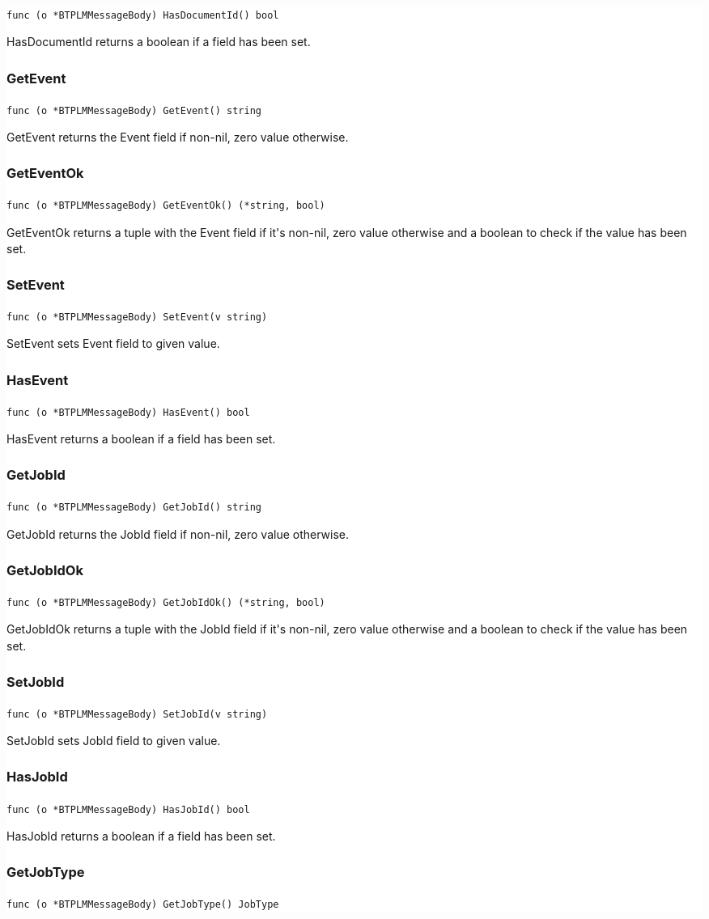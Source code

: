 `func (o *BTPLMMessageBody) HasDocumentId() bool`

HasDocumentId returns a boolean if a field has been set.

### GetEvent

`func (o *BTPLMMessageBody) GetEvent() string`

GetEvent returns the Event field if non-nil, zero value otherwise.

### GetEventOk

`func (o *BTPLMMessageBody) GetEventOk() (*string, bool)`

GetEventOk returns a tuple with the Event field if it's non-nil, zero value otherwise
and a boolean to check if the value has been set.

### SetEvent

`func (o *BTPLMMessageBody) SetEvent(v string)`

SetEvent sets Event field to given value.

### HasEvent

`func (o *BTPLMMessageBody) HasEvent() bool`

HasEvent returns a boolean if a field has been set.

### GetJobId

`func (o *BTPLMMessageBody) GetJobId() string`

GetJobId returns the JobId field if non-nil, zero value otherwise.

### GetJobIdOk

`func (o *BTPLMMessageBody) GetJobIdOk() (*string, bool)`

GetJobIdOk returns a tuple with the JobId field if it's non-nil, zero value otherwise
and a boolean to check if the value has been set.

### SetJobId

`func (o *BTPLMMessageBody) SetJobId(v string)`

SetJobId sets JobId field to given value.

### HasJobId

`func (o *BTPLMMessageBody) HasJobId() bool`

HasJobId returns a boolean if a field has been set.

### GetJobType

`func (o *BTPLMMessageBody) GetJobType() JobType`
